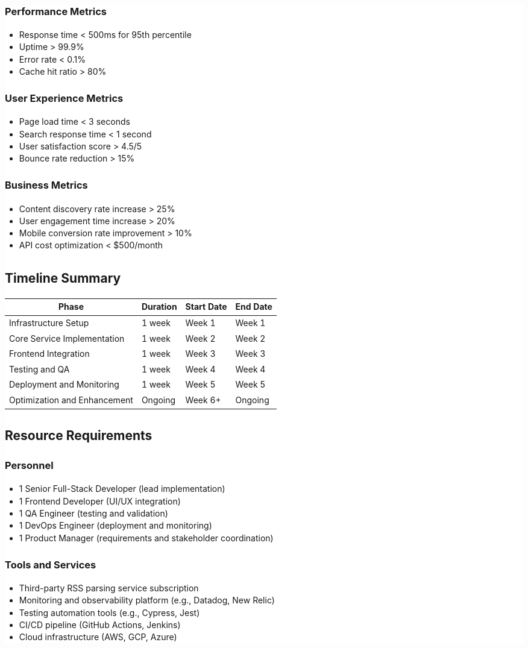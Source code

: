 ### Performance Metrics
- Response time < 500ms for 95th percentile
- Uptime > 99.9%
- Error rate < 0.1%
- Cache hit ratio > 80%

### User Experience Metrics
- Page load time < 3 seconds
- Search response time < 1 second
- User satisfaction score > 4.5/5
- Bounce rate reduction > 15%

### Business Metrics
- Content discovery rate increase > 25%
- User engagement time increase > 20%
- Mobile conversion rate improvement > 10%
- API cost optimization < $500/month

## Timeline Summary

| Phase | Duration | Start Date | End Date |
|-------|----------|------------|----------|
| Infrastructure Setup | 1 week | Week 1 | Week 1 |
| Core Service Implementation | 1 week | Week 2 | Week 2 |
| Frontend Integration | 1 week | Week 3 | Week 3 |
| Testing and QA | 1 week | Week 4 | Week 4 |
| Deployment and Monitoring | 1 week | Week 5 | Week 5 |
| Optimization and Enhancement | Ongoing | Week 6+ | Ongoing |

## Resource Requirements

### Personnel
- 1 Senior Full-Stack Developer (lead implementation)
- 1 Frontend Developer (UI/UX integration)
- 1 QA Engineer (testing and validation)
- 1 DevOps Engineer (deployment and monitoring)
- 1 Product Manager (requirements and stakeholder coordination)

### Tools and Services
- Third-party RSS parsing service subscription
- Monitoring and observability platform (e.g., Datadog, New Relic)
- Testing automation tools (e.g., Cypress, Jest)
- CI/CD pipeline (GitHub Actions, Jenkins)
- Cloud infrastructure (AWS, GCP, Azure)
